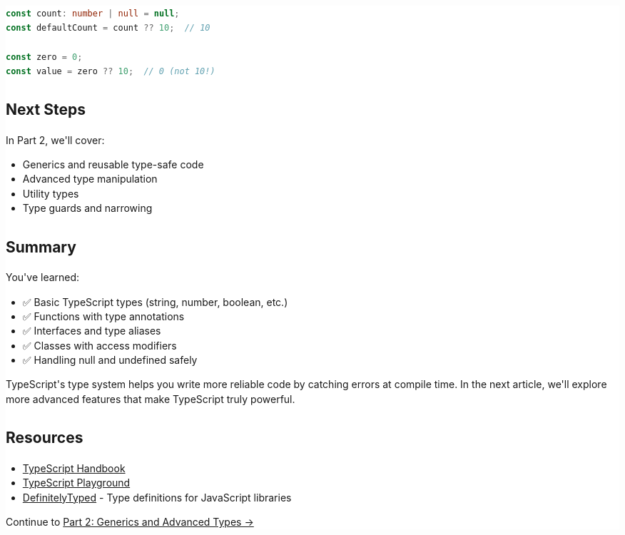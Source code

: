 ```typescript
const count: number | null = null;
const defaultCount = count ?? 10;  // 10

const zero = 0;
const value = zero ?? 10;  // 0 (not 10!)
```

## Next Steps

In Part 2, we'll cover:
- Generics and reusable type-safe code
- Advanced type manipulation
- Utility types
- Type guards and narrowing

## Summary

You've learned:
- ✅ Basic TypeScript types (string, number, boolean, etc.)
- ✅ Functions with type annotations
- ✅ Interfaces and type aliases
- ✅ Classes with access modifiers
- ✅ Handling null and undefined safely

TypeScript's type system helps you write more reliable code by catching errors at compile time. In the next article, we'll explore more advanced features that make TypeScript truly powerful.

## Resources

- [TypeScript Handbook](https://www.typescriptlang.org/docs/handbook/intro.html)
- [TypeScript Playground](https://www.typescriptlang.org/play)
- [DefinitelyTyped](https://github.com/DefinitelyTyped/DefinitelyTyped) - Type definitions for JavaScript libraries

Continue to [Part 2: Generics and Advanced Types →](/typescript-part-2)
